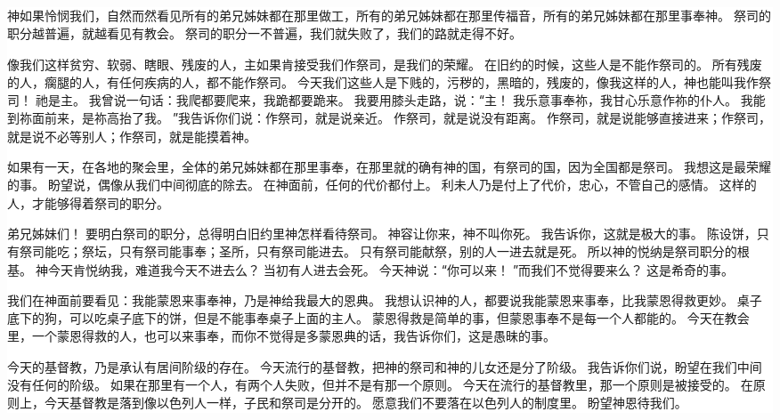 神如果怜悯我们，自然而然看见所有的弟兄姊妹都在那里做工，所有的弟兄姊妹都在那里传福音，所有的弟兄姊妹都在那里事奉神。
祭司的职分越普遍，就越看见有教会。
祭司的职分一不普遍，我们就失败了，我们的路就走得不好。

像我们这样贫穷、软弱、瞎眼、残废的人，主如果肯接受我们作祭司，是我们的荣耀。
在旧约的时候，这些人是不能作祭司的。
所有残废的人，瘸腿的人，有任何疾病的人，都不能作祭司。
今天我们这些人是下贱的，污秽的，黑暗的，残废的，像我这样的人，神也能叫我作祭司！
祂是主。
我曾说一句话：我爬都要爬来，我跪都要跪来。
我要用膝头走路，说：“主！
我乐意事奉祢，我甘心乐意作祢的仆人。
我能到祢面前来，是祢高抬了我。
”我告诉你们说：作祭司，就是说亲近。
作祭司，就是说没有距离。
作祭司，就是说能够直接进来；作祭司，就是说不必等别人；作祭司，就是能摸着神。

如果有一天，在各地的聚会里，全体的弟兄姊妹都在那里事奉，在那里就的确有神的国，有祭司的国，因为全国都是祭司。
我想这是最荣耀的事。
盼望说，偶像从我们中间彻底的除去。
在神面前，任何的代价都付上。
利未人乃是付上了代价，忠心，不管自己的感情。
这样的人，才能够得着祭司的职分。

弟兄姊妹们！
要明白祭司的职分，总得明白旧约里神怎样看待祭司。
神容让你来，神不叫你死。
我告诉你，这就是极大的事。
陈设饼，只有祭司能吃；祭坛，只有祭司能事奉；圣所，只有祭司能进去。
只有祭司能献祭，别的人一进去就是死。
所以神的悦纳是祭司职分的根基。
神今天肯悦纳我，难道我今天不进去么？
当初有人进去会死。
今天神说：“你可以来！
”而我们不觉得要来么？
这是希奇的事。

我们在神面前要看见：我能蒙恩来事奉神，乃是神给我最大的恩典。
我想认识神的人，都要说我能蒙恩来事奉，比我蒙恩得救更妙。
桌子底下的狗，可以吃桌子底下的饼，但是不能事奉桌子上面的主人。
蒙恩得救是简单的事，但蒙恩事奉不是每一个人都能的。
今天在教会里，一个蒙恩得救的人，也可以来事奉，而你不觉得是多蒙恩典的话，我告诉你们，这是愚昧的事。

今天的基督教，乃是承认有居间阶级的存在。
今天流行的基督教，把神的祭司和神的儿女还是分了阶级。
我告诉你们说，盼望在我们中间没有任何的阶级。
如果在那里有一个人，有两个人失败，但并不是有那一个原则。
今天在流行的基督教里，那一个原则是被接受的。
在原则上，今天基督教是落到像以色列人一样，子民和祭司是分开的。
愿意我们不要落在以色列人的制度里。
盼望神恩待我们。
